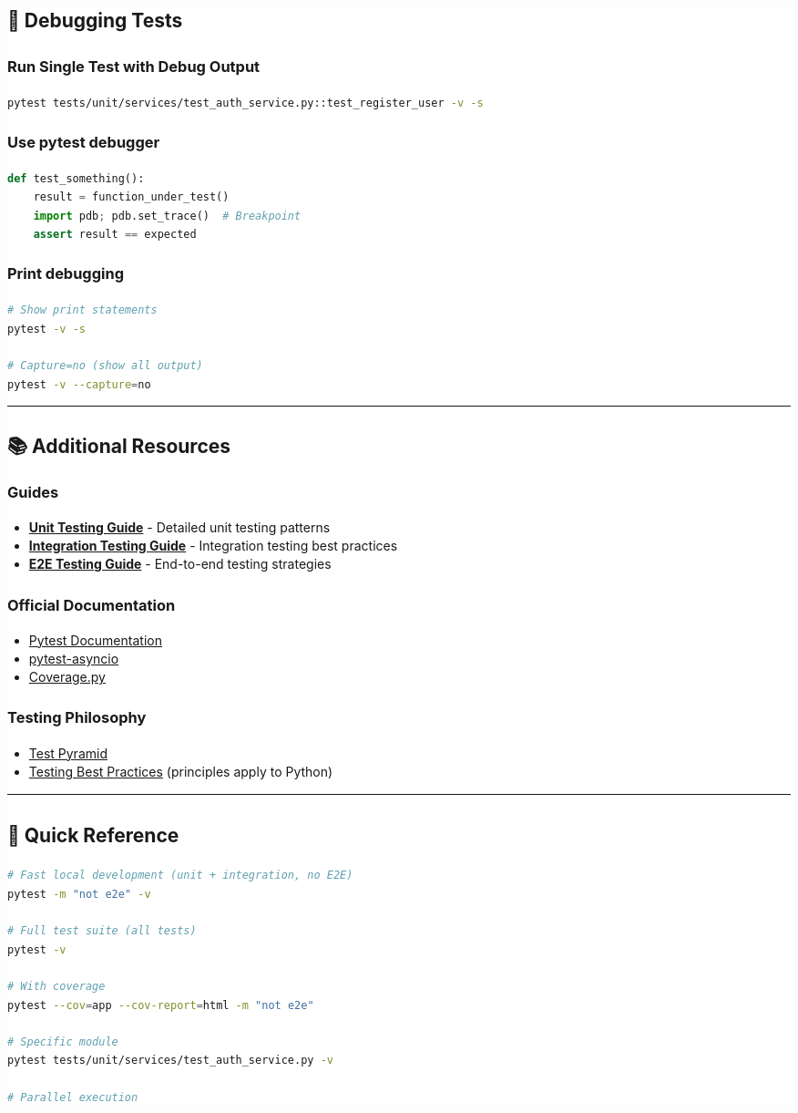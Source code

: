 
## 🐛 Debugging Tests

### Run Single Test with Debug Output

```bash
pytest tests/unit/services/test_auth_service.py::test_register_user -v -s
```

### Use pytest debugger

```python
def test_something():
    result = function_under_test()
    import pdb; pdb.set_trace()  # Breakpoint
    assert result == expected
```

### Print debugging

```bash
# Show print statements
pytest -v -s

# Capture=no (show all output)
pytest -v --capture=no
```

---

## 📚 Additional Resources

### Guides
- **[Unit Testing Guide](unit/README.md)** - Detailed unit testing patterns
- **[Integration Testing Guide](integration/README.md)** - Integration testing best practices
- **[E2E Testing Guide](e2e/README.md)** - End-to-end testing strategies

### Official Documentation
- [Pytest Documentation](https://docs.pytest.org/)
- [pytest-asyncio](https://pytest-asyncio.readthedocs.io/)
- [Coverage.py](https://coverage.readthedocs.io/)

### Testing Philosophy
- [Test Pyramid](https://martinfowler.com/articles/practical-test-pyramid.html)
- [Testing Best Practices](https://testingjavascript.com/) (principles apply to Python)

---

## 🎯 Quick Reference

```bash
# Fast local development (unit + integration, no E2E)
pytest -m "not e2e" -v

# Full test suite (all tests)
pytest -v

# With coverage
pytest --cov=app --cov-report=html -m "not e2e"

# Specific module
pytest tests/unit/services/test_auth_service.py -v

# Parallel execution
```